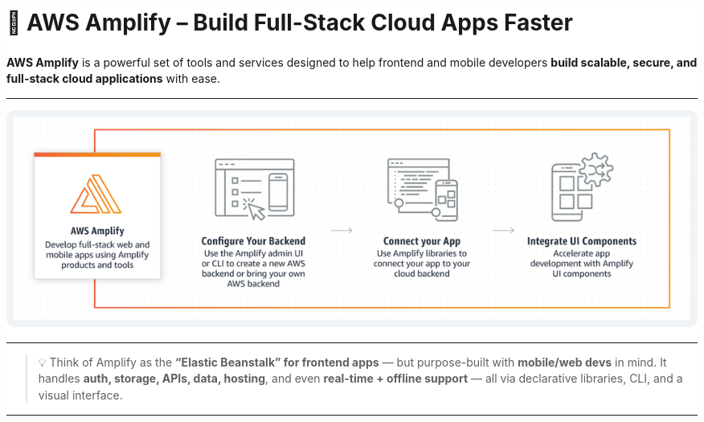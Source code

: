 # 🚀 **AWS Amplify – Build Full-Stack Cloud Apps Faster**

**AWS Amplify** is a powerful set of tools and services designed to help frontend and mobile developers **build scalable, secure, and full-stack cloud applications** with ease.

---

<div style="text-align: center;">
    <img src="images/aws-amplify.png" alt="AWS Amplify" style="border-radius: 10px; width: 100%;">
</div>

---

> 💡 Think of Amplify as the **“Elastic Beanstalk” for frontend apps** — but purpose-built with **mobile/web devs** in mind. It handles **auth, storage, APIs, data, hosting**, and even **real-time + offline support** — all via declarative libraries, CLI, and a visual interface.

---

<div style="text-align: center;">